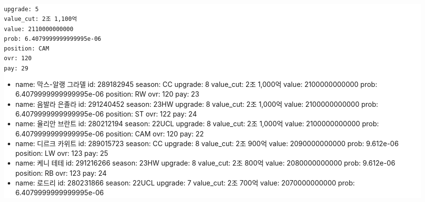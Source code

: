     upgrade: 5
    value_cut: 2조 1,100억
    value: 2110000000000
    prob: 6.4079999999999995e-06
    position: CAM
    ovr: 120
    pay: 29
  - name: 막스-알랭 그라델
    id: 289182945
    season: CC
    upgrade: 8
    value_cut: 2조 1,000억
    value: 2100000000000
    prob: 6.4079999999999995e-06
    position: RW
    ovr: 120
    pay: 23
  - name: 음발라 은졸라
    id: 291240452
    season: 23HW
    upgrade: 8
    value_cut: 2조 1,000억
    value: 2100000000000
    prob: 6.4079999999999995e-06
    position: ST
    ovr: 122
    pay: 24
  - name: 율리안 브란트
    id: 280212194
    season: 22UCL
    upgrade: 8
    value_cut: 2조 1,000억
    value: 2100000000000
    prob: 6.4079999999999995e-06
    position: CAM
    ovr: 120
    pay: 22
  - name: 디르크 카위트
    id: 289015723
    season: CC
    upgrade: 8
    value_cut: 2조 900억
    value: 2090000000000
    prob: 9.612e-06
    position: LW
    ovr: 123
    pay: 25
  - name: 케니 테테
    id: 291216266
    season: 23HW
    upgrade: 8
    value_cut: 2조 800억
    value: 2080000000000
    prob: 9.612e-06
    position: RB
    ovr: 123
    pay: 24
  - name: 로드리
    id: 280231866
    season: 22UCL
    upgrade: 7
    value_cut: 2조 700억
    value: 2070000000000
    prob: 6.4079999999999995e-06